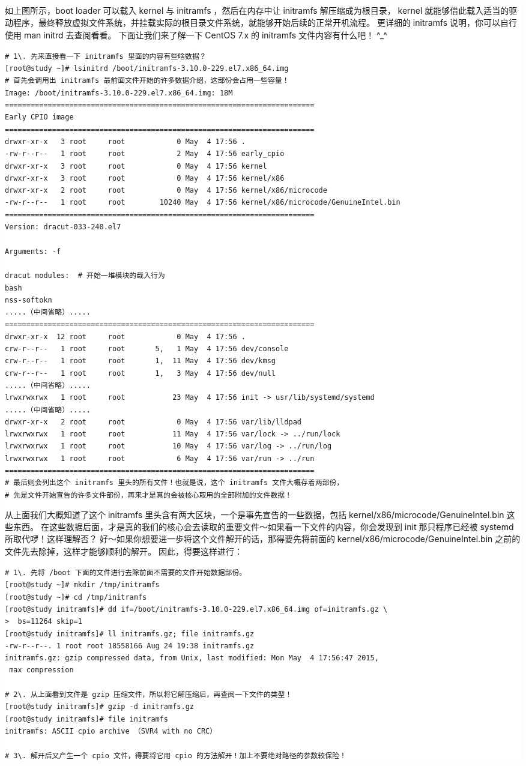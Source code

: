 如上图所示，boot loader 可以载入 kernel 与 initramfs ，然后在内存中让 initramfs 解压缩成为根目录， kernel 就能够借此载入适当的驱动程序，最终释放虚拟文件系统，并挂载实际的根目录文件系统，就能够开始后续的正常开机流程。 更详细的 initramfs 说明，你可以自行使用 man initrd 去查阅看看。 下面让我们来了解一下 CentOS 7.x 的 initramfs 文件内容有什么吧！ ^\_^

```shell
# 1\. 先来直接看一下 initramfs 里面的内容有些啥数据？
[root@study ~]# lsinitrd /boot/initramfs-3.10.0-229.el7.x86_64.img
# 首先会调用出 initramfs 最前面文件开始的许多数据介绍，这部份会占用一些容量！
Image: /boot/initramfs-3.10.0-229.el7.x86_64.img: 18M
========================================================================
Early CPIO image
========================================================================
drwxr-xr-x   3 root     root            0 May  4 17:56 .
-rw-r--r--   1 root     root            2 May  4 17:56 early_cpio
drwxr-xr-x   3 root     root            0 May  4 17:56 kernel
drwxr-xr-x   3 root     root            0 May  4 17:56 kernel/x86
drwxr-xr-x   2 root     root            0 May  4 17:56 kernel/x86/microcode
-rw-r--r--   1 root     root        10240 May  4 17:56 kernel/x86/microcode/GenuineIntel.bin
========================================================================
Version: dracut-033-240.el7

Arguments: -f

dracut modules:  # 开始一堆模块的载入行为
bash
nss-softokn
.....（中间省略）.....
========================================================================
drwxr-xr-x  12 root     root            0 May  4 17:56 .
crw-r--r--   1 root     root       5,   1 May  4 17:56 dev/console
crw-r--r--   1 root     root       1,  11 May  4 17:56 dev/kmsg
crw-r--r--   1 root     root       1,   3 May  4 17:56 dev/null
.....（中间省略）.....
lrwxrwxrwx   1 root     root           23 May  4 17:56 init -> usr/lib/systemd/systemd
.....（中间省略）.....
drwxr-xr-x   2 root     root            0 May  4 17:56 var/lib/lldpad
lrwxrwxrwx   1 root     root           11 May  4 17:56 var/lock -> ../run/lock
lrwxrwxrwx   1 root     root           10 May  4 17:56 var/log -> ../run/log
lrwxrwxrwx   1 root     root            6 May  4 17:56 var/run -> ../run
========================================================================
# 最后则会列出这个 initramfs 里头的所有文件！也就是说，这个 initramfs 文件大概存着两部份，
# 先是文件开始宣告的许多文件部份，再来才是真的会被核心取用的全部附加的文件数据！
```

从上面我们大概知道了这个 initramfs 里头含有两大区块，一个是事先宣告的一些数据，包括 kernel/x86/microcode/GenuineIntel.bin 这些东西。 在这些数据后面，才是真的我们的核心会去读取的重要文件～如果看一下文件的内容，你会发现到 init 那只程序已经被 systemd 所取代啰！这样理解否？ 好～如果你想要进一步将这个文件解开的话，那得要先将前面的 kernel/x86/microcode/GenuineIntel.bin 之前的文件先去除掉，这样才能够顺利的解开。 因此，得要这样进行：

```shell
# 1\. 先将 /boot 下面的文件进行去除前面不需要的文件开始数据部份。
[root@study ~]# mkdir /tmp/initramfs
[root@study ~]# cd /tmp/initramfs
[root@study initramfs]# dd if=/boot/initramfs-3.10.0-229.el7.x86_64.img of=initramfs.gz \
>  bs=11264 skip=1
[root@study initramfs]# ll initramfs.gz; file initramfs.gz
-rw-r--r--. 1 root root 18558166 Aug 24 19:38 initramfs.gz
initramfs.gz: gzip compressed data, from Unix, last modified: Mon May  4 17:56:47 2015,
 max compression

# 2\. 从上面看到文件是 gzip 压缩文件，所以将它解压缩后，再查阅一下文件的类型！
[root@study initramfs]# gzip -d initramfs.gz
[root@study initramfs]# file initramfs
initramfs: ASCII cpio archive （SVR4 with no CRC）

# 3\. 解开后又产生一个 cpio 文件，得要将它用 cpio 的方法解开！加上不要绝对路径的参数较保险！
```